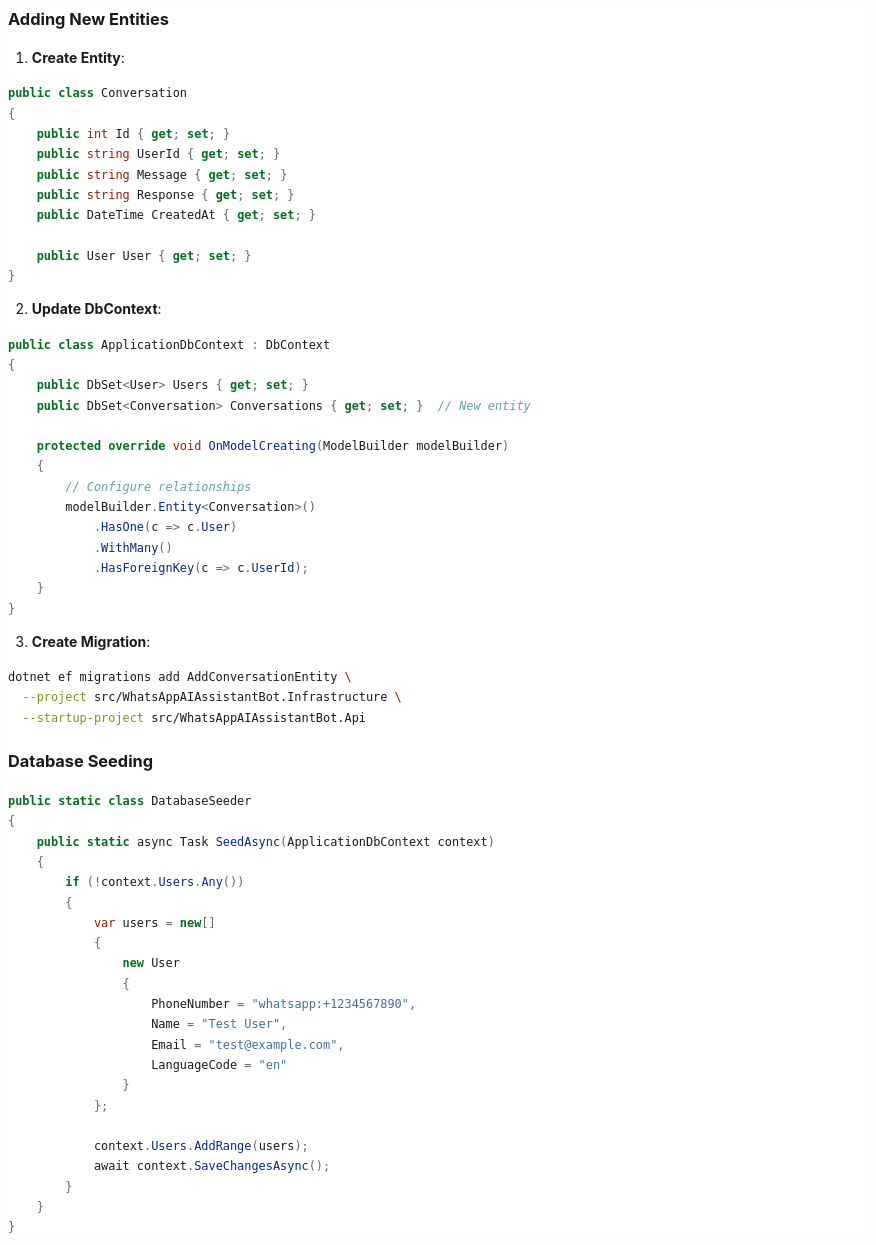 ### Adding New Entities

1. **Create Entity**:
```csharp
public class Conversation
{
    public int Id { get; set; }
    public string UserId { get; set; }
    public string Message { get; set; }
    public string Response { get; set; }
    public DateTime CreatedAt { get; set; }
    
    public User User { get; set; }
}
```

2. **Update DbContext**:
```csharp
public class ApplicationDbContext : DbContext
{
    public DbSet<User> Users { get; set; }
    public DbSet<Conversation> Conversations { get; set; }  // New entity
    
    protected override void OnModelCreating(ModelBuilder modelBuilder)
    {
        // Configure relationships
        modelBuilder.Entity<Conversation>()
            .HasOne(c => c.User)
            .WithMany()
            .HasForeignKey(c => c.UserId);
    }
}
```

3. **Create Migration**:
```bash
dotnet ef migrations add AddConversationEntity \
  --project src/WhatsAppAIAssistantBot.Infrastructure \
  --startup-project src/WhatsAppAIAssistantBot.Api
```

### Database Seeding

```csharp
public static class DatabaseSeeder
{
    public static async Task SeedAsync(ApplicationDbContext context)
    {
        if (!context.Users.Any())
        {
            var users = new[]
            {
                new User
                {
                    PhoneNumber = "whatsapp:+1234567890",
                    Name = "Test User",
                    Email = "test@example.com",
                    LanguageCode = "en"
                }
            };
            
            context.Users.AddRange(users);
            await context.SaveChangesAsync();
        }
    }
}
```